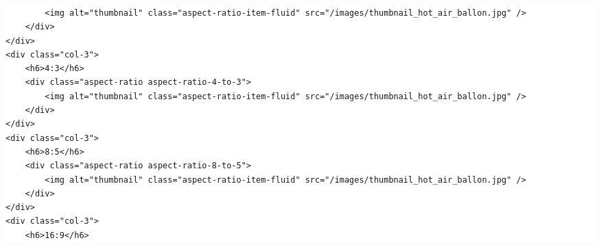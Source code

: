 			<img alt="thumbnail" class="aspect-ratio-item-fluid" src="/images/thumbnail_hot_air_ballon.jpg" />
		</div>
	</div>
	<div class="col-3">
		<h6>4:3</h6>
		<div class="aspect-ratio aspect-ratio-4-to-3">
			<img alt="thumbnail" class="aspect-ratio-item-fluid" src="/images/thumbnail_hot_air_ballon.jpg" />
		</div>
	</div>
	<div class="col-3">
		<h6>8:5</h6>
		<div class="aspect-ratio aspect-ratio-8-to-5">
			<img alt="thumbnail" class="aspect-ratio-item-fluid" src="/images/thumbnail_hot_air_ballon.jpg" />
		</div>
	</div>
	<div class="col-3">
		<h6>16:9</h6>